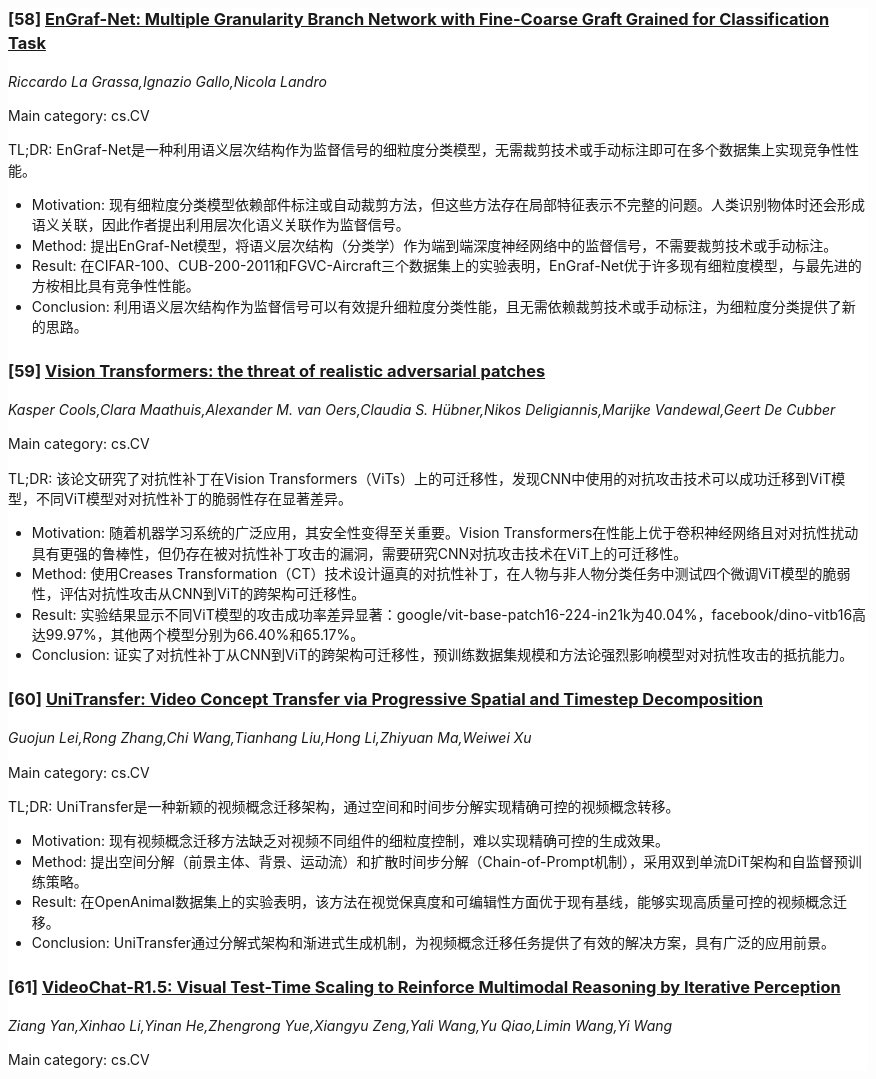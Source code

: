 
### [58] [EnGraf-Net: Multiple Granularity Branch Network with Fine-Coarse Graft Grained for Classification Task](https://arxiv.org/abs/2509.21061)
*Riccardo La Grassa,Ignazio Gallo,Nicola Landro*

Main category: cs.CV

TL;DR: EnGraf-Net是一种利用语义层次结构作为监督信号的细粒度分类模型，无需裁剪技术或手动标注即可在多个数据集上实现竞争性性能。

- Motivation: 现有细粒度分类模型依赖部件标注或自动裁剪方法，但这些方法存在局部特征表示不完整的问题。人类识别物体时还会形成语义关联，因此作者提出利用层次化语义关联作为监督信号。
- Method: 提出EnGraf-Net模型，将语义层次结构（分类学）作为端到端深度神经网络中的监督信号，不需要裁剪技术或手动标注。
- Result: 在CIFAR-100、CUB-200-2011和FGVC-Aircraft三个数据集上的实验表明，EnGraf-Net优于许多现有细粒度模型，与最先进的方桉相比具有竞争性性能。
- Conclusion: 利用语义层次结构作为监督信号可以有效提升细粒度分类性能，且无需依赖裁剪技术或手动标注，为细粒度分类提供了新的思路。


### [59] [Vision Transformers: the threat of realistic adversarial patches](https://arxiv.org/abs/2509.21084)
*Kasper Cools,Clara Maathuis,Alexander M. van Oers,Claudia S. Hübner,Nikos Deligiannis,Marijke Vandewal,Geert De Cubber*

Main category: cs.CV

TL;DR: 该论文研究了对抗性补丁在Vision Transformers（ViTs）上的可迁移性，发现CNN中使用的对抗攻击技术可以成功迁移到ViT模型，不同ViT模型对对抗性补丁的脆弱性存在显著差异。

- Motivation: 随着机器学习系统的广泛应用，其安全性变得至关重要。Vision Transformers在性能上优于卷积神经网络且对对抗性扰动具有更强的鲁棒性，但仍存在被对抗性补丁攻击的漏洞，需要研究CNN对抗攻击技术在ViT上的可迁移性。
- Method: 使用Creases Transformation（CT）技术设计逼真的对抗性补丁，在人物与非人物分类任务中测试四个微调ViT模型的脆弱性，评估对抗性攻击从CNN到ViT的跨架构可迁移性。
- Result: 实验结果显示不同ViT模型的攻击成功率差异显著：google/vit-base-patch16-224-in21k为40.04%，facebook/dino-vitb16高达99.97%，其他两个模型分别为66.40%和65.17%。
- Conclusion: 证实了对抗性补丁从CNN到ViT的跨架构可迁移性，预训练数据集规模和方法论强烈影响模型对对抗性攻击的抵抗能力。


### [60] [UniTransfer: Video Concept Transfer via Progressive Spatial and Timestep Decomposition](https://arxiv.org/abs/2509.21086)
*Guojun Lei,Rong Zhang,Chi Wang,Tianhang Liu,Hong Li,Zhiyuan Ma,Weiwei Xu*

Main category: cs.CV

TL;DR: UniTransfer是一种新颖的视频概念迁移架构，通过空间和时间步分解实现精确可控的视频概念转移。

- Motivation: 现有视频概念迁移方法缺乏对视频不同组件的细粒度控制，难以实现精确可控的生成效果。
- Method: 提出空间分解（前景主体、背景、运动流）和扩散时间步分解（Chain-of-Prompt机制），采用双到单流DiT架构和自监督预训练策略。
- Result: 在OpenAnimal数据集上的实验表明，该方法在视觉保真度和可编辑性方面优于现有基线，能够实现高质量可控的视频概念迁移。
- Conclusion: UniTransfer通过分解式架构和渐进式生成机制，为视频概念迁移任务提供了有效的解决方案，具有广泛的应用前景。


### [61] [VideoChat-R1.5: Visual Test-Time Scaling to Reinforce Multimodal Reasoning by Iterative Perception](https://arxiv.org/abs/2509.21100)
*Ziang Yan,Xinhao Li,Yinan He,Zhengrong Yue,Xiangyu Zeng,Yali Wang,Yu Qiao,Limin Wang,Yi Wang*

Main category: cs.CV
